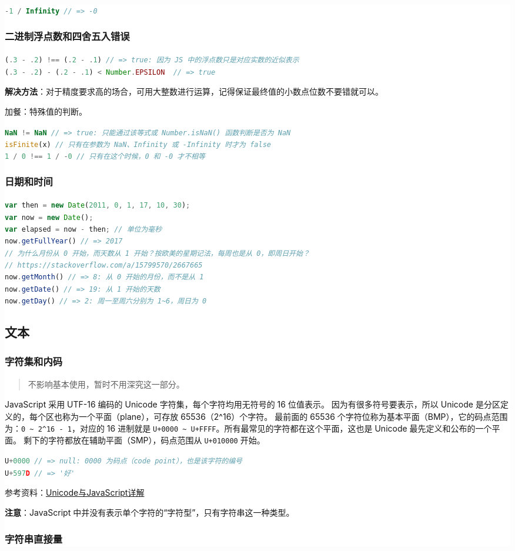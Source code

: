 ```javascript
-1 / Infinity // => -0
```

### 二进制浮点数和四舍五入错误

```javascript
(.3 - .2) !== (.2 - .1) // => true: 因为 JS 中的浮点数只是对应实数的近似表示
(.3 - .2) - (.2 - .1) < Number.EPSILON  // => true
```

**解决方法**：对于精度要求高的场合，可用大整数进行运算，记得保证最终值的小数点位数不要错就可以。

加餐：特殊值的判断。

```javascript
NaN != NaN // => true: 只能通过该等式或 Number.isNaN() 函数判断是否为 NaN
isFinite(x) // 只有在参数为 NaN、Infinity 或 -Infinity 时才为 false
1 / 0 !== 1 / -0 // 只有在这个时候，0 和 -0 才不相等
```

### 日期和时间

```javascript
var then = new Date(2011, 0, 1, 17, 10, 30);
var now = new Date();
var elapsed = now - then; // 单位为毫秒
now.getFullYear() // => 2017
// 为什么月份从 0 开始，而天数从 1 开始？按欧美的星期记法，每周也是从 0，即周日开始？
// https://stackoverflow.com/a/15799570/2667665
now.getMonth() // => 8: 从 0 开始的月份，而不是从 1
now.getDate() // => 19: 从 1 开始的天数
now.getDay() // => 2: 周一至周六分别为 1~6，周日为 0
```

## 文本

### 字符集和内码

> 不影响基本使用，暂时不用深究这一部分。

JavaScript 采用 UTF-16 编码的 Unicode 字符集，每个字符均用无符号的 16 位值表示。
因为有很多符号要表示，所以 Unicode 是分区定义的，每个区也称为一个平面（plane），可存放 65536（2^16）个字符。
最前面的 65536 个字符位称为基本平面（BMP），它的码点范围为：`0 ~ 2^16 - 1`，对应的 16 进制就是 `U+0000 ~ U+FFFF`。所有最常见的字符都在这个平面，这也是 Unicode 最先定义和公布的一个平面。
剩下的字符都放在辅助平面（SMP），码点范围从 `U+010000` 开始。

```javascript
U+0000 // => null: 0000 为码点（code point），也是该字符的编号
U+597D // => '好'
```

参考资料：[Unicode与JavaScript详解](http://www.ruanyifeng.com/blog/2014/12/unicode.html)

**注意**：JavaScript 中并没有表示单个字符的“字符型”，只有字符串这一种类型。

### 字符串直接量
